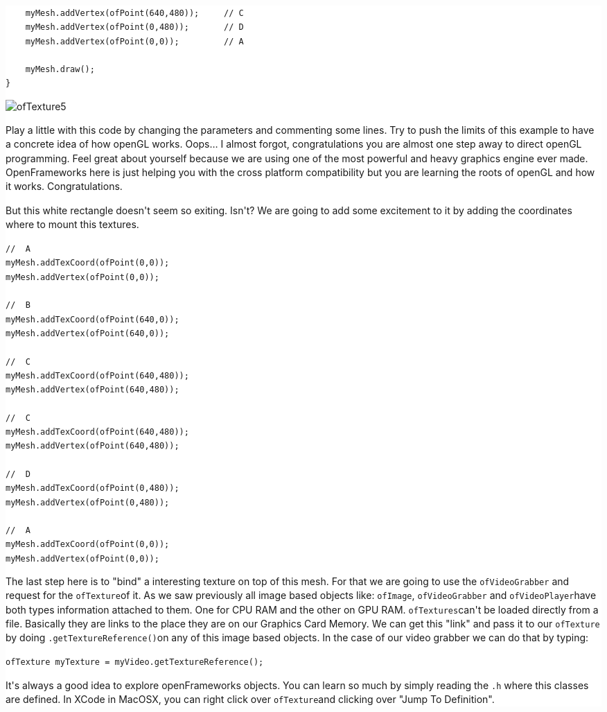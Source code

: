     	myMesh.addVertex(ofPoint(640,480));		// C
    	myMesh.addVertex(ofPoint(0,480));		// D
    	myMesh.addVertex(ofPoint(0,0));			// A
    
    	myMesh.draw();
	}
	

![ofTexture5](https://raw.github.com/ofZach/ofDocs/master/img/chapter06/ofTexture05.jpeg)

	
Play a little with this code by changing the parameters and commenting some lines. Try to push the limits of this example to have a concrete idea of how openGL works. Oops… I almost forgot, congratulations you are almost one step away to direct openGL programming. Feel great about yourself because we are using one of the most powerful and heavy graphics engine ever made. OpenFrameworks here is just helping you with the cross platform compatibility but you are learning the roots of openGL and how it works. Congratulations.

But this white rectangle doesn't seem so exiting. Isn't?
We are going to add some excitement to it by adding the coordinates where to mount this textures. 

	//	A
	myMesh.addTexCoord(ofPoint(0,0));
    myMesh.addVertex(ofPoint(0,0));
    
    //	B
    myMesh.addTexCoord(ofPoint(640,0));
    myMesh.addVertex(ofPoint(640,0));
    
    //	C
    myMesh.addTexCoord(ofPoint(640,480));
    myMesh.addVertex(ofPoint(640,480));
    
    //	C
    myMesh.addTexCoord(ofPoint(640,480));
    myMesh.addVertex(ofPoint(640,480));
    
    //	D
    myMesh.addTexCoord(ofPoint(0,480));
    myMesh.addVertex(ofPoint(0,480));
    
    //	A
    myMesh.addTexCoord(ofPoint(0,0));
    myMesh.addVertex(ofPoint(0,0));
    
    
The last step here is to "bind" a interesting texture on top of this mesh. For that we are going to use the ```ofVideoGrabber``` and request for the ```ofTexture```of it. As we saw previously all image based objects like: ```ofImage```, ```ofVideoGrabber``` and ```ofVideoPlayer```have both types information attached to them. One for CPU RAM and the other on GPU RAM. ```ofTextures```can't be loaded directly from a file. Basically they are links to the place they are on our Graphics Card Memory. We can get this "link" and pass it to our ```ofTexture```by doing ```.getTextureReference()```on any of this image based objects. In the case of our video grabber we can do that by typing:

	ofTexture myTexture = myVideo.getTextureReference();
	
It's always a good idea to explore openFrameworks objects. You can learn so much by simply reading the ```.h``` where this classes are defined. In XCode in MacOSX, you can right click over ```ofTexture```and clicking over "Jump To Definition".

